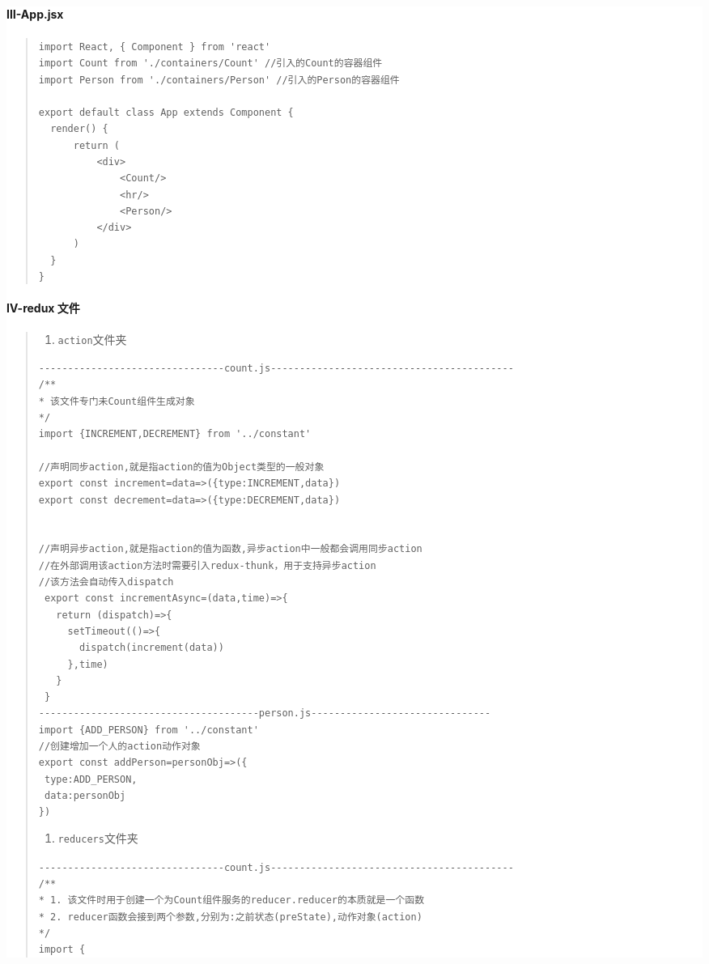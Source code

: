 #### Ⅲ-App.jsx

> ```
> import React, { Component } from 'react'
> import Count from './containers/Count' //引入的Count的容器组件
> import Person from './containers/Person' //引入的Person的容器组件
>
> export default class App extends Component {
>   render() {
>   	return (
>   		<div>
>   			<Count/>
>   			<hr/>
>   			<Person/>
>   		</div>
>   	)
>   }
> }
> ```

#### Ⅳ-redux 文件

> 1. `action`文件夹
>
> ```
> --------------------------------count.js------------------------------------------
> /**
> * 该文件专门未Count组件生成对象
> */
> import {INCREMENT,DECREMENT} from '../constant'
>
> //声明同步action,就是指action的值为Object类型的一般对象
> export const increment=data=>({type:INCREMENT,data})
> export const decrement=data=>({type:DECREMENT,data})
>
>
> //声明异步action,就是指action的值为函数,异步action中一般都会调用同步action
> //在外部调用该action方法时需要引入redux-thunk，用于支持异步action
> //该方法会自动传入dispatch
>  export const incrementAsync=(data,time)=>{
>    return (dispatch)=>{
>      setTimeout(()=>{
>        dispatch(increment(data))
>      },time)
>    }
>  }
> --------------------------------------person.js-------------------------------
> import {ADD_PERSON} from '../constant'
> //创建增加一个人的action动作对象
> export const addPerson=personObj=>({
>  type:ADD_PERSON,
>  data:personObj
> })
> ```
>
> 1. `reducers`文件夹
>
> ```
> --------------------------------count.js------------------------------------------
> /**
> * 1. 该文件时用于创建一个为Count组件服务的reducer.reducer的本质就是一个函数
> * 2. reducer函数会接到两个参数,分别为:之前状态(preState),动作对象(action)
> */
> import {